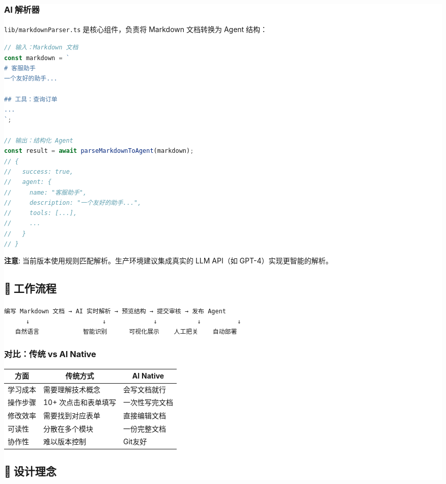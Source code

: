 ### AI 解析器

`lib/markdownParser.ts` 是核心组件，负责将 Markdown 文档转换为 Agent 结构：

```typescript
// 输入：Markdown 文档
const markdown = `
# 客服助手
一个友好的助手...

## 工具：查询订单
...
`;

// 输出：结构化 Agent
const result = await parseMarkdownToAgent(markdown);
// {
//   success: true,
//   agent: {
//     name: "客服助手",
//     description: "一个友好的助手...",
//     tools: [...],
//     ...
//   }
// }
```

**注意**: 当前版本使用规则匹配解析。生产环境建议集成真实的 LLM API（如 GPT-4）实现更智能的解析。

## 🔄 工作流程

```
编写 Markdown 文档 → AI 实时解析 → 预览结构 → 提交审核 → 发布 Agent
      ↓                    ↓             ↓           ↓          ↓
   自然语言            智能识别      可视化展示    人工把关    自动部署
```

### 对比：传统 vs AI Native

| 方面     | 传统方式             | AI Native      |
| -------- | -------------------- | -------------- |
| 学习成本 | 需要理解技术概念     | 会写文档就行   |
| 操作步骤 | 10+ 次点击和表单填写 | 一次性写完文档 |
| 修改效率 | 需要找到对应表单     | 直接编辑文档   |
| 可读性   | 分散在多个模块       | 一份完整文档   |
| 协作性   | 难以版本控制         | Git友好        |

## 🎨 设计理念
